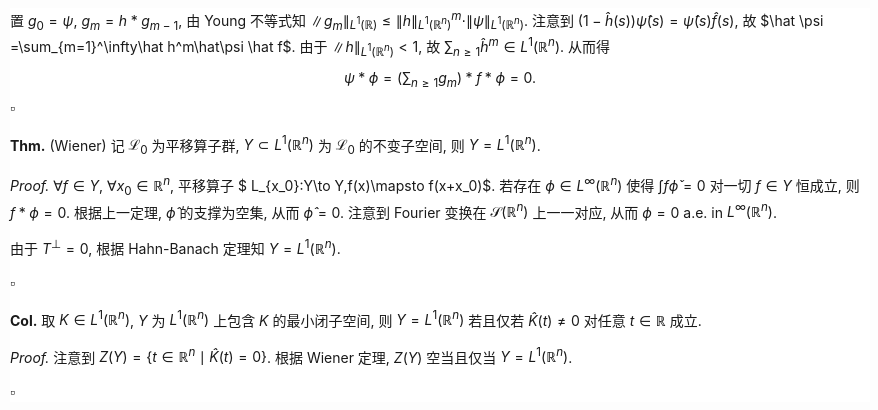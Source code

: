 置 $g_0=\psi$, $g_m=h\ast g_{m-1}$, 由 Young 不等式知 $\|g_m\|_{L^1(\mathbb R)}\leq \|h\|_{L^1(\mathbb R^n)}^m\cdot \|\psi\|_{L^1(\mathbb R^n)}$. 注意到 $(1-\hat h(s))\hat \psi(s)=\hat\psi(s)\hat f(s)$, 故 $\hat \psi =\sum_{m=1}^\infty\hat h^m\hat\psi \hat f$. 由于 $\|h\|_{L^1(\mathbb R^n)}<1$, 故 $\sum_{n\geq 1}\hat h^m\in L^1(\mathbb R^n)$. 从而得 
$$
\psi\ast \phi =(\sum_{n\geq 1} g_m)\ast f\ast \phi =0. 
$$
$\square$

**Thm.** (Wiener) 记 $\mathcal L_0$ 为平移算子群, $Y\subset L^1(\mathbb R^n)$ 为 $\mathcal L_0$ 的不变子空间, 则 $Y=L^1(\mathbb R^n)$. 

*Proof.* $\forall f\in Y$, $\forall x_0\in \mathbb R^n$, 平移算子 $ L_{x_0}:Y\to Y,f(x)\mapsto f(x+x_0)$. 若存在 $\phi\in L^\infty (\mathbb R^n)$ 使得 $\int f\check\phi=0$ 对一切 $f\in Y$ 恒成立, 则 $f\ast \phi =0$. 根据上一定理, $\hat \phi$ 的支撑为空集, 从而 $\hat \phi=0$. 注意到 Fourier 变换在 $\mathscr S(\mathbb R^n)$ 上一一对应, 从而 $\phi =0$ a.e. in $L^\infty(\mathbb R^n)$. 

由于 $T^\perp =0$, 根据 Hahn-Banach 定理知 $Y= L^1(\mathbb R^n)$. 

$\square$

**Col.** 取 $K\in L^1(\mathbb R^n)$, $Y$ 为 $L^1(\mathbb R^n)$ 上包含 $K$ 的最小闭子空间, 则 $Y= L^1(\mathbb R^n)$ 若且仅若 $\hat K(t)\neq 0$ 对任意 $t\in \mathbb R$ 成立. 

*Proof.* 注意到 $Z(Y)=\{t\in\mathbb R^n\mid \hat K(t)=0\}$. 根据 Wiener 定理, $Z(Y)$ 空当且仅当 $Y= L^1(\mathbb R^n)$. 

$\square$